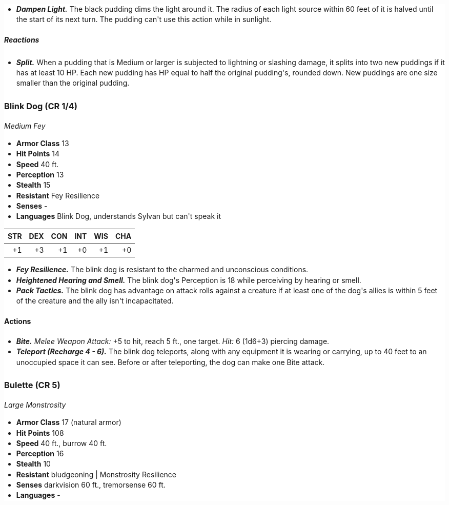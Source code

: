 - **_Dampen Light._** The black pudding dims the light around it. The radius of each light source within 60 feet of it is halved until the start of its next turn. The pudding can't use this action while in sunlight.

##### Reactions

- **_Split._** When a pudding that is Medium or larger is subjected to lightning or slashing damage, it splits into two new puddings if it has at least 10 HP. Each new pudding has HP equal to half the original pudding's, rounded down. New puddings are one size smaller than the original pudding.

### Blink Dog (CR 1/4)

_Medium Fey_

- **Armor Class** 13
- **Hit Points** 14
- **Speed** 40 ft.
- **Perception** 13
- **Stealth** 15
- **Resistant** Fey Resilience
- **Senses** -
- **Languages** Blink Dog, understands Sylvan but can't speak it

| STR | DEX | CON | INT | WIS | CHA |
| --: | --: | --: | --: | --: | --: |
|  +1 |  +3 |  +1 |  +0 |  +1 |  +0 |

- **_Fey Resilience._** The blink dog is resistant to the charmed and unconscious conditions.
- **_Heightened Hearing and Smell._** The blink dog's Perception is 18 while perceiving by hearing or smell.
- **_Pack Tactics._** The blink dog has advantage on attack rolls against a creature if at least one of the dog's allies is within 5 feet of the creature and the ally isn't incapacitated.

#### Actions

- **_Bite._** _Melee Weapon Attack:_ +5 to hit, reach 5 ft., one target. _Hit:_ 6 (1d6+3) piercing damage.
- **_Teleport (Recharge 4 - 6)._** The blink dog teleports, along with any equipment it is wearing or carrying, up to 40 feet to an unoccupied space it can see. Before or after teleporting, the dog can make one Bite attack.

### Bulette (CR 5)

_Large Monstrosity_

- **Armor Class** 17 (natural armor)
- **Hit Points** 108
- **Speed** 40 ft., burrow 40 ft.
- **Perception** 16
- **Stealth** 10
- **Resistant** bludgeoning | Monstrosity Resilience
- **Senses** darkvision 60 ft., tremorsense 60 ft.
- **Languages** -
